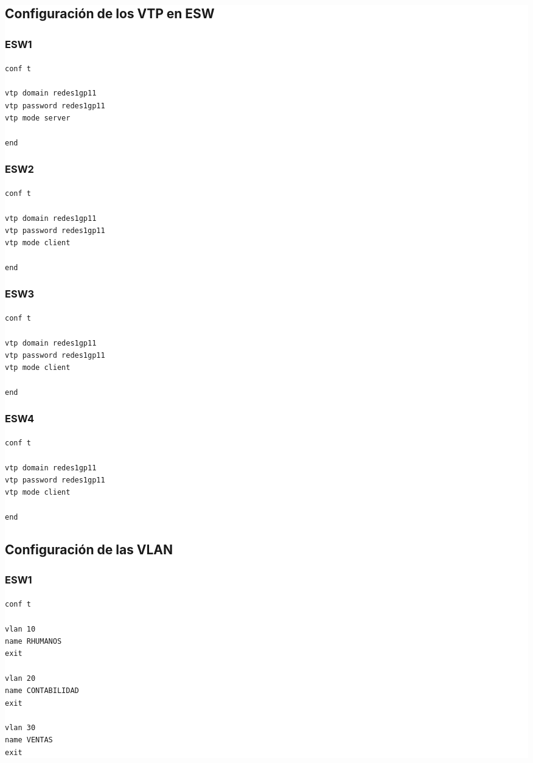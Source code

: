 ## Configuración de los VTP en ESW
### ESW1
```
conf t

vtp domain redes1gp11
vtp password redes1gp11
vtp mode server

end
``` 

### ESW2
```
conf t

vtp domain redes1gp11
vtp password redes1gp11
vtp mode client

end
```

### ESW3
```
conf t

vtp domain redes1gp11
vtp password redes1gp11
vtp mode client

end
```

### ESW4
```
conf t

vtp domain redes1gp11
vtp password redes1gp11
vtp mode client

end
```

## Configuración de las VLAN
### ESW1
```
conf t 

vlan 10
name RHUMANOS
exit

vlan 20
name CONTABILIDAD
exit

vlan 30
name VENTAS
exit
```